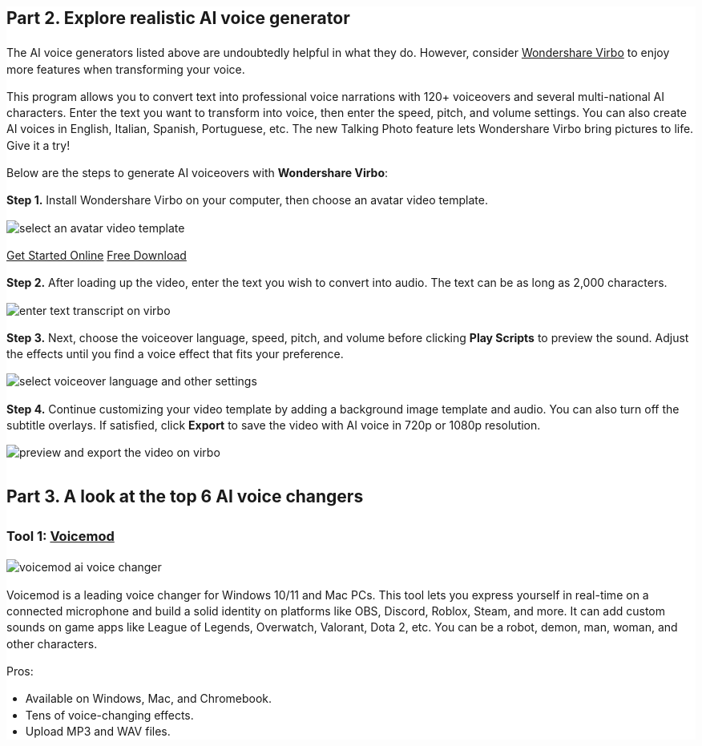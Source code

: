 ## **Part 2\.** **Explore realistic AI voice generator**

The AI voice generators listed above are undoubtedly helpful in what they do. However, consider [Wondershare Virbo](https://virbo.wondershare.com/) to enjoy more features when transforming your voice.

This program allows you to convert text into professional voice narrations with 120+ voiceovers and several multi-national AI characters. Enter the text you want to transform into voice, then enter the speed, pitch, and volume settings. You can also create AI voices in English, Italian, Spanish, Portuguese, etc. The new Talking Photo feature lets Wondershare Virbo bring pictures to life. Give it a try!

Below are the steps to generate AI voiceovers with **Wondershare Virbo**:

**Step 1.** Install Wondershare Virbo on your computer, then choose an avatar video template.

![select an avatar video template](https://images.wondershare.com/virbo/article/ai-voice-changer-7.jpg)

[Get Started Online](https://tools.techidaily.com/wondershare/virbo/download/) [Free Download](https://tools.techidaily.com/wondershare/virbo/download/)

**Step 2.** After loading up the video, enter the text you wish to convert into audio. The text can be as long as 2,000 characters.

![enter text transcript on virbo](https://images.wondershare.com/virbo/article/ai-voice-changer-8.jpg)

**Step 3.** Next, choose the voiceover language, speed, pitch, and volume before clicking **Play Scripts** to preview the sound. Adjust the effects until you find a voice effect that fits your preference.

![select voiceover language and other settings](https://images.wondershare.com/virbo/article/ai-voice-changer-9.jpg)

**Step 4.** Continue customizing your video template by adding a background image template and audio. You can also turn off the subtitle overlays. If satisfied, click **Export** to save the video with AI voice in 720p or 1080p resolution.

![preview and export the video on virbo](https://images.wondershare.com/virbo/article/ai-voice-changer-10.jpg)

## **Part 3\. A look at the top 6 AI voice changers**

### Tool 1: [Voicemod](https://www.voicemod.net/)

![voicemod ai voice changer](https://images.wondershare.com/virbo/article/ai-voice-changer-1.jpg)

Voicemod is a leading voice changer for Windows 10/11 and Mac PCs. This tool lets you express yourself in real-time on a connected microphone and build a solid identity on platforms like OBS, Discord, Roblox, Steam, and more. It can add custom sounds on game apps like League of Legends, Overwatch, Valorant, Dota 2, etc. You can be a robot, demon, man, woman, and other characters.

Pros:

* Available on Windows, Mac, and Chromebook.
* Tens of voice-changing effects.
* Upload MP3 and WAV files.
